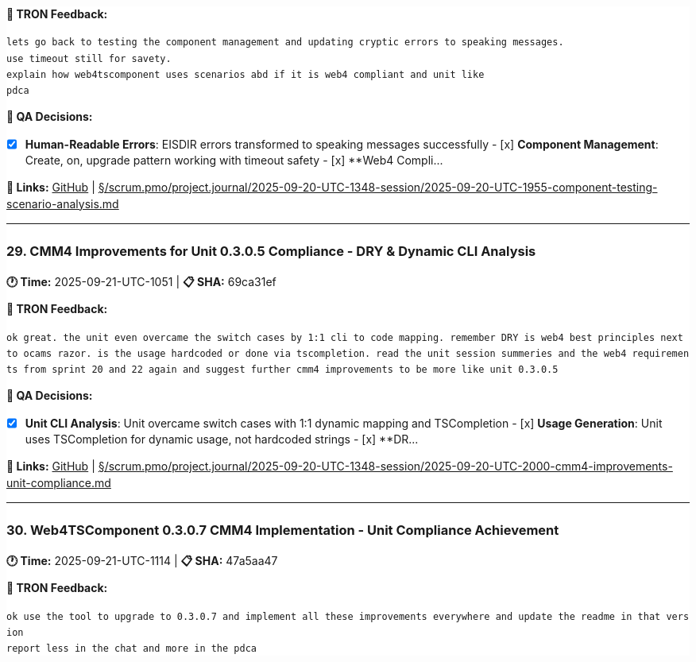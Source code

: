 **💬 TRON Feedback:**
```
lets go back to testing the component management and updating cryptic errors to speaking messages.
use timeout still for savety.
explain how web4tscomponent uses scenarios abd if it is web4 compliant and unit like
pdca
```

**🎯 QA Decisions:**
- [x] **Human-Readable Errors**: EISDIR errors transformed to speaking messages successfully - [x] **Component Management**: Create, on, upgrade pattern working with timeout safety - [x] **Web4 Compli...

**🔗 Links:** [GitHub](https://github.com/Cerulean-Circle-GmbH/Web4Articles/blob/409b98d7/scrum.pmo/project.journal/2025-09-20-UTC-1348-session/2025-09-20-UTC-1955-component-testing-scenario-analysis.md) | [§/scrum.pmo/project.journal/2025-09-20-UTC-1348-session/2025-09-20-UTC-1955-component-testing-scenario-analysis.md](./2025-09-20-UTC-1955-component-testing-scenario-analysis.md)

---

### **29. CMM4 Improvements for Unit 0.3.0.5 Compliance - DRY & Dynamic CLI Analysis**
**🕐 Time:** 2025-09-21-UTC-1051 | **📋 SHA:** 69ca31ef

**💬 TRON Feedback:**
```
ok great. the unit even overcame the switch cases by 1:1 cli to code mapping. remember DRY is web4 best principles next to ocams razor. is the usage hardcoded or done via tscompletion. read the unit session summeries and the web4 requirements from sprint 20 and 22 again and suggest further cmm4 improvements to be more like unit 0.3.0.5
```

**🎯 QA Decisions:**
- [x] **Unit CLI Analysis**: Unit overcame switch cases with 1:1 dynamic mapping and TSCompletion - [x] **Usage Generation**: Unit uses TSCompletion for dynamic usage, not hardcoded strings - [x] **DR...

**🔗 Links:** [GitHub](https://github.com/Cerulean-Circle-GmbH/Web4Articles/blob/69ca31ef/scrum.pmo/project.journal/2025-09-20-UTC-1348-session/2025-09-20-UTC-2000-cmm4-improvements-unit-compliance.md) | [§/scrum.pmo/project.journal/2025-09-20-UTC-1348-session/2025-09-20-UTC-2000-cmm4-improvements-unit-compliance.md](./2025-09-20-UTC-2000-cmm4-improvements-unit-compliance.md)

---

### **30. Web4TSComponent 0.3.0.7 CMM4 Implementation - Unit Compliance Achievement**
**🕐 Time:** 2025-09-21-UTC-1114 | **📋 SHA:** 47a5aa47

**💬 TRON Feedback:**
```
ok use the tool to upgrade to 0.3.0.7 and implement all these improvements everywhere and update the readme in that version 
report less in the chat and more in the pdca
```
